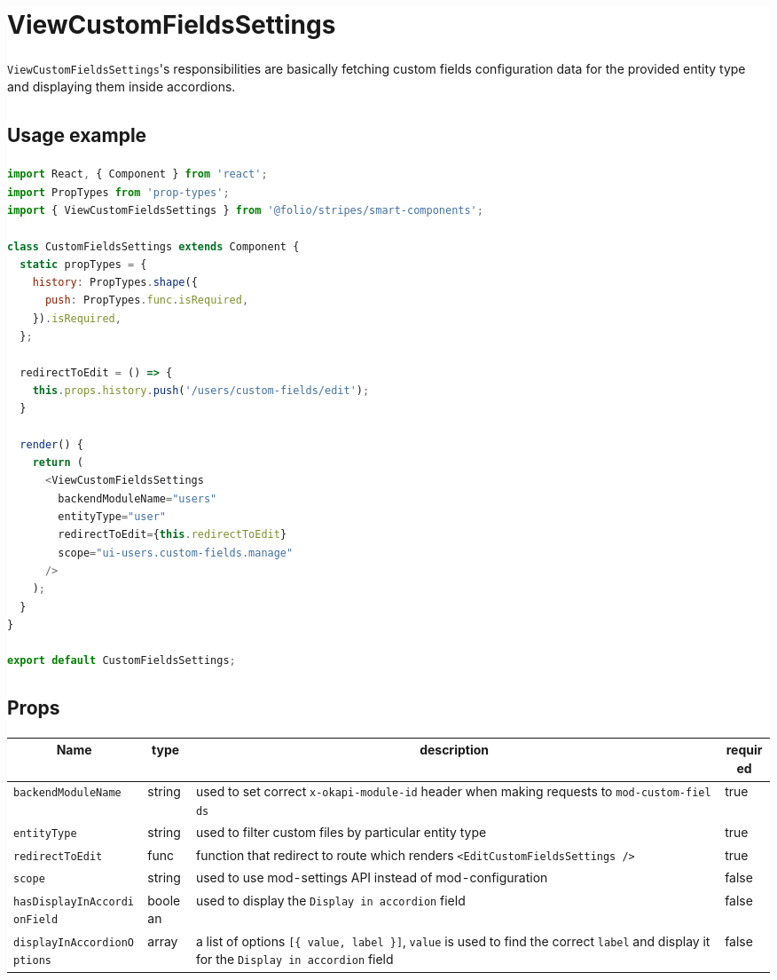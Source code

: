 # ViewCustomFieldsSettings
`ViewCustomFieldsSettings`'s responsibilities are basically fetching custom fields configuration data for the provided entity type and displaying them inside accordions.

## Usage example
```js
import React, { Component } from 'react';
import PropTypes from 'prop-types';
import { ViewCustomFieldsSettings } from '@folio/stripes/smart-components';

class CustomFieldsSettings extends Component {
  static propTypes = {
    history: PropTypes.shape({
      push: PropTypes.func.isRequired,
    }).isRequired,
  };

  redirectToEdit = () => {
    this.props.history.push('/users/custom-fields/edit');
  }

  render() {
    return (
      <ViewCustomFieldsSettings
        backendModuleName="users"
        entityType="user"
        redirectToEdit={this.redirectToEdit}
        scope="ui-users.custom-fields.manage"
      />
    );
  }
}

export default CustomFieldsSettings;
```

## Props
Name | type | description | required
--- | --- | --- | ---
`backendModuleName` | string | used to set correct `x-okapi-module-id` header when making requests to `mod-custom-fields`| true
`entityType` | string | used to filter custom files by particular entity type |true
`redirectToEdit` | func | function that redirect to route which renders `<EditCustomFieldsSettings />` |true
`scope` | string | used to use mod-settings API instead of mod-configuration                                  |false
`hasDisplayInAccordionField` | boolean | used to display the `Display in accordion` field | false
`displayInAccordionOptions` | array | a list of options `[{ value, label }]`, `value` is used to find the correct `label` and display it for the `Display in accordion` field | false
